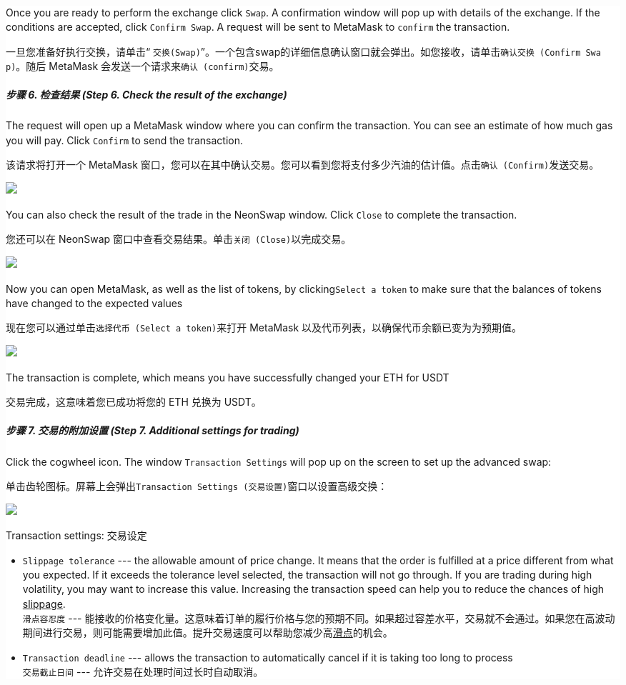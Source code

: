 Once you are ready to perform the exchange click `Swap`. A confirmation window will pop up with details of the exchange. If the conditions are accepted, click `Confirm Swap`. A request will be sent to MetaMask to `confirm` the transaction.

一旦您准备好执行交换，请单击“ `交换(Swap)`”。一个包含swap的详细信息确认窗口就会弹出。如您接收，请单击`确认交换 (Confirm Swap)`。随后 MetaMask 会发送一个请求来`确认 (confirm)`交易。

##### 步骤 6. 检查结果 (Step 6. Check the result of the exchange)

The request will open up a MetaMask window where you can confirm the transaction. You can see an estimate of how much gas you will pay. Click `Confirm` to send the transaction.

该请求将打开一个 MetaMask 窗口，您可以在其中确认交易。您可以看到您将支付多少汽油的估计值。点击`确认 (Confirm)`发送交易。

![](https://docs.neon-labs.org/assets/images/swap-erc20-5-3b658a59730f63d6de3b75750b701deb.png)

You can also check the result of the trade in the NeonSwap window. Click `Close` to complete the transaction.

您还可以在 NeonSwap 窗口中查看交易结果。单击`关闭 (Close)`以完成交易。

![](https://docs.neon-labs.org/assets/images/swap-erc20-6-4b5e9bebe8c7f03065ccb69fa8e8cbd4.png)

Now you can open MetaMask, as well as the list of tokens, by clicking`Select a token` to make sure that the balances of tokens have changed to the expected values

现在您可以通过单击`选择代币 (Select a token)`来打开 MetaMask 以及代币列表，以确保代币余额已变为为预期值。

![](https://docs.neon-labs.org/assets/images/swap-erc20-7-4ff4106ebb8881074ae9f179308c5fa9.png)

The transaction is complete, which means you have successfully changed your ETH for USDT

交易完成，这意味着您已成功将您的 ETH 兑换为 USDT。

##### 步骤 7. 交易的附加设置 (Step 7. Additional settings for trading)

Click the cogwheel icon. The window `Transaction Settings` will pop up on the screen to set up the advanced swap:

单击齿轮图标。屏幕上会弹出`Transaction Settings (交易设置)`窗口以设置高级交换：

![](https://docs.neon-labs.org/assets/images/swap-erc20-8-8f41a5ccbb687cbff6e8650c800588f8.png)

Transaction settings:
交易设定

- `Slippage tolerance` --- the allowable amount of price change. It means that the order is fulfilled at a price different from what you expected. If it exceeds the tolerance level selected, the transaction will not go through. If you are trading during high volatility, you may want to increase this value. Increasing the transaction speed can help you to reduce the chances of high [slippage](/01About/02Terminology#滑点slippage).  
   `滑点容忍度` --- 能接收的价格变化量。这意味着订单的履行价格与您的预期不同。如果超过容差水平，交易就不会通过。如果您在高波动期间进行交易，则可能需要增加此值。提升交易速度可以帮助您减少高[滑点](/01About/02Terminology#滑点slippage)的机会。

- `Transaction deadline` --- allows the transaction to automatically cancel if it is taking too long to process  
   `交易截止日间` --- 允许交易在处理时间过长时自动取消。
